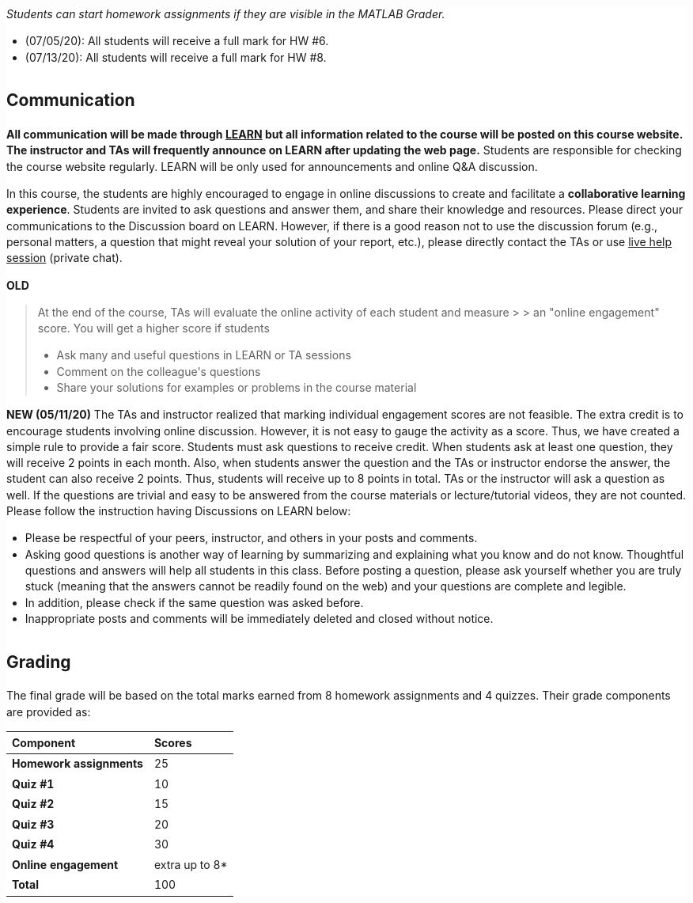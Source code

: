 *Students can start homework assignments if they are visible in the MATLAB Grader.*

* (07/05/20): All students will receive a full mark for HW #6.
* (07/13/20): All students will receive a full mark for HW #8. 
 
## Communication  
**All communication will be made through [**LEARN**](https://learn.uwaterloo.ca/d2l/home/549056) but all information related to the course will be posted on this course website. The instructor and TAs will frequently announce on LEARN after updating the web page.** Students are responsible for checking the course website regularly. LEARN will be only used for announcements and online Q&A discussion.   

In this course, the students are highly encouraged to engage in online discussions to create and facilitate a **collaborative learning experience**. Students are invited to ask questions and answer them, and share their knowledge and resources. Please direct your communications to the Discussion board on LEARN. However, if there is a good reason not to use the discussion forum (e.g., personal matters, a question that might reveal your solution of your report, etc.), please directly contact the TAs or use [live help session](#live-help-session) (private chat).  

**OLD**
> At the end of the course, TAs will evaluate the online activity of each student and measure > > an "online engagement" score. You will get a higher score if students 
> - Ask many and useful questions in LEARN or TA sessions
> - Comment on the colleague's questions
> - Share your solutions for examples or problems in the course material 

**NEW (05/11/20)**
The TAs and instructor realized that marking individual engagement scores are not feasible. The extra credit is to encourage students involving online discussion. However, it is not easy to gauge the activity as a score. Thus, we have created a simple rule to provide a fair score. Students must ask questions to receive credit. When students ask at least one question, they will receive 2 points in each month. Also, when students answer the question and the TAs or instructor endorse the answer, the student can also receive 2 points. Thus, students will receive up to 8 points in total. TAs or the instructor will ask a question as well. If the questions are trivial and easy to be answered from the course materials or lecture/tutorial videos, they are not counted. Please follow the instruction having Discussions on LEARN below:

 - Please be respectful of your peers, instructor, and others in your posts and comments.
- Asking good questions is another way of learning by summarizing and explaining what you know and do not know. Thoughtful questions and answers will help all students in this class. Before posting a question, please ask yourself whether you are truly stuck (meaning that the answers cannot be readily found on the web) and your questions are complete and legible.
- In addition, please check if the same question was asked before.  
- Inappropriate posts and comments will be immediately deleted and closed without notice.

## Grading  
The final grade will be based on the total marks earned from 8 homework assignments and 4 quizzes. Their grade components are provided as:

|Component|Scores|
|:---|:-----|
|**Homework assignments**| 25 |
|**Quiz #1**| 10 |
|**Quiz #2**| 15 |
|**Quiz #3**| 20 |
|**Quiz #4**| 30 |
|**Online engagement**|extra up to 8*|
|**Total** |100| 
